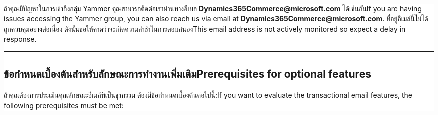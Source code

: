 <span data-ttu-id="6f077-374">ถ้าคุณมีปัญหาในการเข้าถึงกลุ่ม Yammer คุณสามารถติดต่อเราผ่านทางอีเมล **Dynamics365Commerce@microsoft.com** ได้เช่นกัน</span><span class="sxs-lookup"><span data-stu-id="6f077-374">If you are having issues accessing the Yammer group, you can also reach us via email at **Dynamics365Commerce@microsoft.com**.</span></span> <span data-ttu-id="6f077-375">ที่อยู่อีเมล์นี้ไม่ได้ถูกควบคุมอย่างต่อเนื่อง ดังนั้นขอให้คาดว่าจะเกิดความล่าช้าในการตอบสนอง</span><span class="sxs-lookup"><span data-stu-id="6f077-375">This email address is not actively monitored so expect a delay in response.</span></span>
***
## <a name="prerequisites-for-optional-features"></a><span data-ttu-id="6f077-376">ข้อกำหนดเบื้องต้นสำหรับลักษณะการทำงานเพิ่มเติม</span><span class="sxs-lookup"><span data-stu-id="6f077-376">Prerequisites for optional features</span></span>
<span data-ttu-id="6f077-377">ถ้าคุณต้องการประเมินคุณลักษณะอีเมล์ที่เป็นธุรกรรม ต้องมีข้อกำหนดเบื้องต้นต่อไปนี้:</span><span class="sxs-lookup"><span data-stu-id="6f077-377">If you want to evaluate the transactional email features, the following prerequisites must be met:</span></span>
